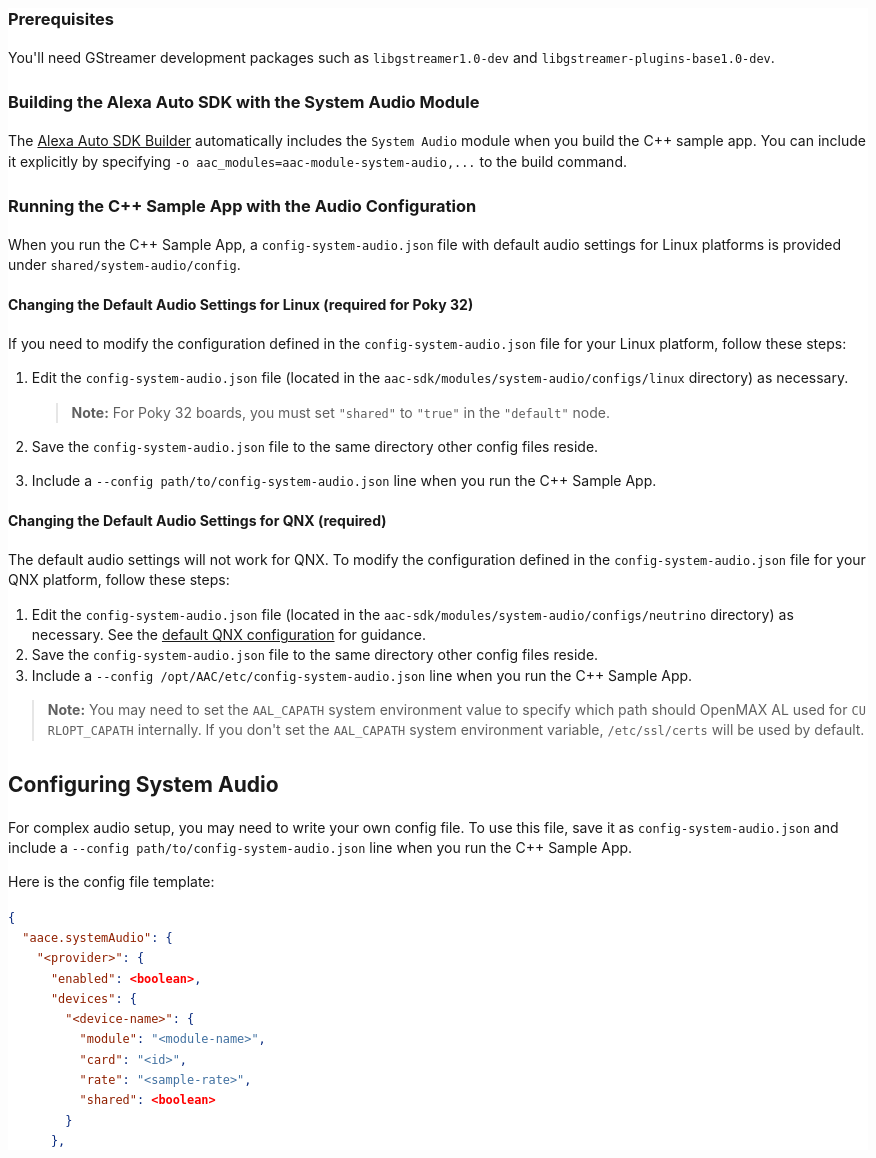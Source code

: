 ### Prerequisites

You'll need GStreamer development packages such as `libgstreamer1.0-dev` and `libgstreamer-plugins-base1.0-dev`.

### Building the Alexa Auto SDK with the System Audio Module

The [Alexa Auto SDK Builder](../../builder/README.md) automatically includes the `System Audio` module when you build the C++ sample app. You can include it explicitly by specifying `-o aac_modules=aac-module-system-audio,...` to the build command.

### Running the C++ Sample App with the Audio Configuration

When you run the C++ Sample App, a `config-system-audio.json` file with default audio settings for Linux platforms is provided under `shared/system-audio/config`.

#### Changing the Default Audio Settings for Linux (required for Poky 32)

If you need to modify the configuration defined in the `config-system-audio.json` file for your Linux platform, follow these steps:

1. Edit the `config-system-audio.json` file (located in the `aac-sdk/modules/system-audio/configs/linux` directory) as necessary.

   > **Note:** For Poky 32 boards, you must set `"shared"` to `"true"` in the `"default"` node.

2. Save the `config-system-audio.json` file to the same directory other config files reside.

3. Include a  `--config path/to/config-system-audio.json` line when you run the C++ Sample App.

#### Changing the Default Audio Settings for QNX (required)

The default audio settings will not work for QNX. To modify the configuration defined in the `config-system-audio.json` file for your QNX platform, follow these steps:

1. Edit the `config-system-audio.json` file (located in the `aac-sdk/modules/system-audio/configs/neutrino` directory) as necessary. See the [default QNX configuration](#default-qnx-configuration) for guidance.
2. Save the `config-system-audio.json` file to the same directory other config files reside.
3. Include a `--config /opt/AAC/etc/config-system-audio.json` line when you run the C++ Sample App.

> **Note:** You may need to set the `AAL_CAPATH` system environment value to specify which path should OpenMAX AL used for `CURLOPT_CAPATH` internally. If you don't set the `AAL_CAPATH` system environment variable, `/etc/ssl/certs` will be used by default.

## Configuring System Audio

For complex audio setup, you may need to write your own config file. To use this file, save it as `config-system-audio.json` and include a `--config path/to/config-system-audio.json` line when you run the C++ Sample App.

Here is the config file template:

```json
{
  "aace.systemAudio": {
    "<provider>": {
      "enabled": <boolean>,
      "devices": {
        "<device-name>": {
          "module": "<module-name>",
          "card": "<id>",
          "rate": "<sample-rate>",
          "shared": <boolean>
        }
      },
```